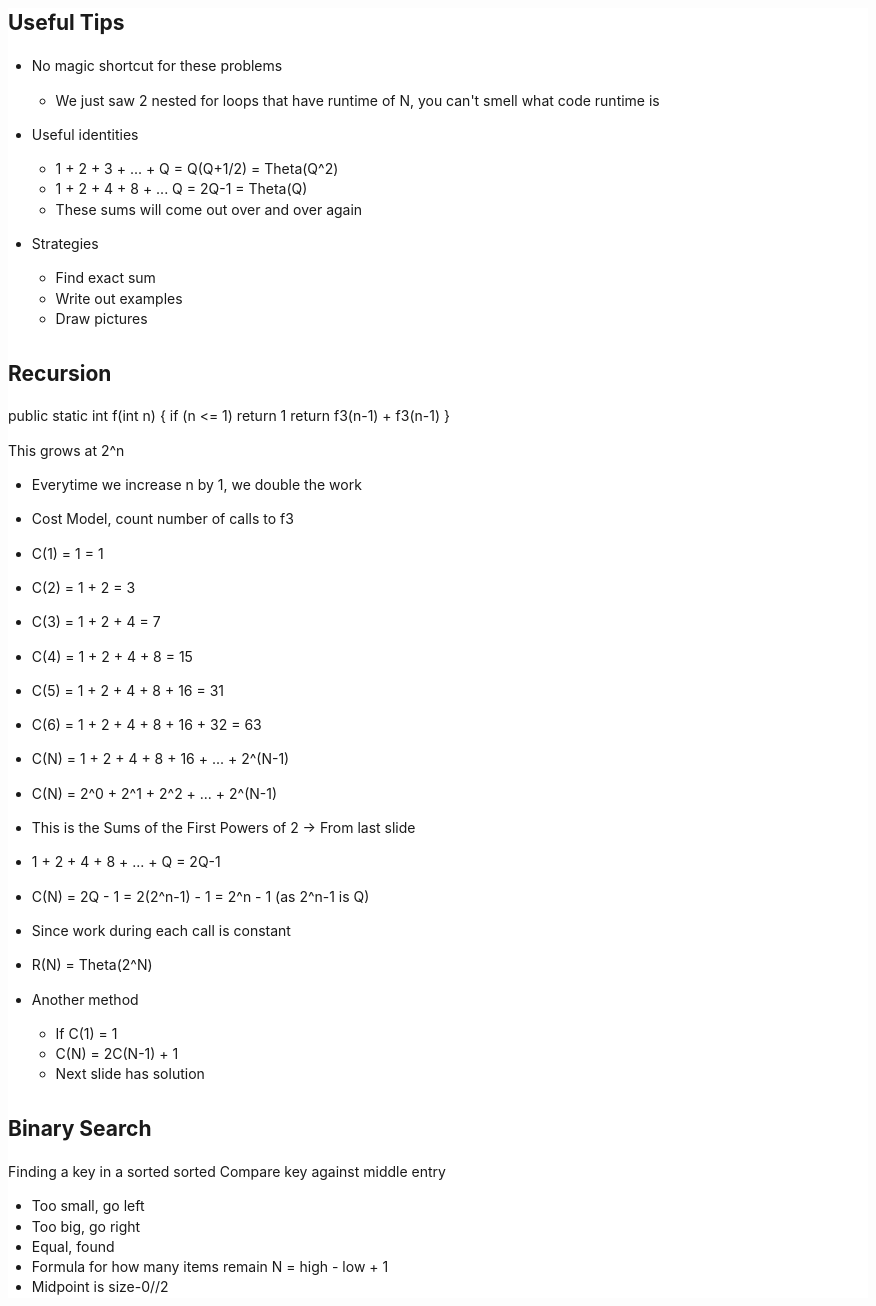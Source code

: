## Useful Tips
- No magic shortcut for these problems
  - We just saw 2 nested for loops that have runtime of N, you can't smell what code runtime is
- Useful identities
  - 1 + 2 + 3 + ... + Q = Q(Q+1/2) = Theta(Q^2)
  - 1 + 2 + 4 + 8 + ... Q = 2Q-1 = Theta(Q)
  - These sums will come out over and over again

- Strategies
  - Find exact sum
  - Write out examples
  - Draw pictures

## Recursion
public static int f(int n) {
  if (n <= 1) return 1
  return f3(n-1) + f3(n-1)
}

This grows at 2^n
- Everytime we increase n by 1, we double the work
- Cost Model, count number of calls to f3
- C(1) = 1 = 1
- C(2) = 1 + 2 = 3
- C(3) = 1 + 2 + 4 = 7
- C(4) = 1 + 2 + 4 + 8 = 15
- C(5) = 1 + 2 + 4 + 8 + 16 = 31
- C(6) = 1 + 2 + 4 + 8 + 16 + 32 = 63
- C(N) = 1 + 2 + 4 + 8 + 16 + ... + 2^(N-1)
- C(N) = 2^0 + 2^1 + 2^2 + ... + 2^(N-1)
- This is the Sums of the First Powers of 2 -> From last slide
- 1 + 2 + 4 + 8 + ... + Q = 2Q-1
- C(N) = 2Q - 1 = 2(2^n-1) - 1 = 2^n - 1 (as 2^n-1 is Q)

- Since work during each call is constant
- R(N) = Theta(2^N)

- Another method
  - If C(1) = 1
  - C(N) = 2C(N-1) + 1
  - Next slide has solution

## Binary Search
Finding a key in a sorted sorted
Compare key against middle entry
- Too small, go left
- Too big, go right
- Equal, found
- Formula for how many items remain N = high - low + 1
- Midpoint is size-0//2
